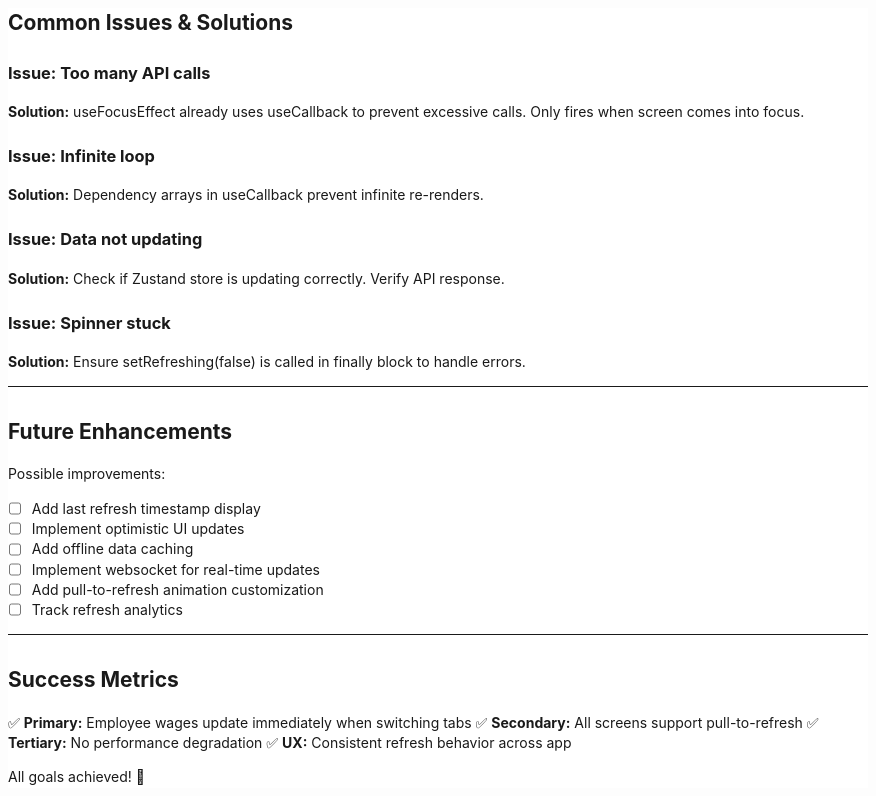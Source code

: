 
## Common Issues & Solutions

### Issue: Too many API calls
**Solution:** useFocusEffect already uses useCallback to prevent excessive calls. Only fires when screen comes into focus.

### Issue: Infinite loop
**Solution:** Dependency arrays in useCallback prevent infinite re-renders.

### Issue: Data not updating
**Solution:** Check if Zustand store is updating correctly. Verify API response.

### Issue: Spinner stuck
**Solution:** Ensure setRefreshing(false) is called in finally block to handle errors.

---

## Future Enhancements

Possible improvements:
- [ ] Add last refresh timestamp display
- [ ] Implement optimistic UI updates
- [ ] Add offline data caching
- [ ] Implement websocket for real-time updates
- [ ] Add pull-to-refresh animation customization
- [ ] Track refresh analytics

---

## Success Metrics

✅ **Primary:** Employee wages update immediately when switching tabs
✅ **Secondary:** All screens support pull-to-refresh
✅ **Tertiary:** No performance degradation
✅ **UX:** Consistent refresh behavior across app

All goals achieved! 🎉
